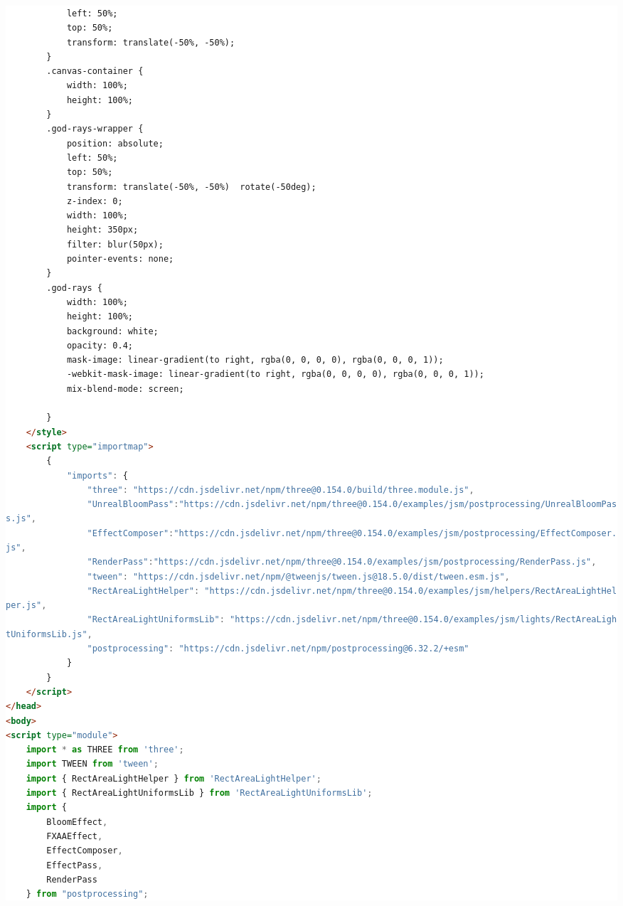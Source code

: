 ```html
            left: 50%;
            top: 50%;
            transform: translate(-50%, -50%);
        }
        .canvas-container {
            width: 100%;
            height: 100%;
        }
        .god-rays-wrapper {
            position: absolute;
            left: 50%;
            top: 50%;
            transform: translate(-50%, -50%)  rotate(-50deg);
            z-index: 0;
            width: 100%;
            height: 350px;
            filter: blur(50px);
            pointer-events: none;
        }
        .god-rays {
            width: 100%;
            height: 100%;
            background: white;
            opacity: 0.4;
            mask-image: linear-gradient(to right, rgba(0, 0, 0, 0), rgba(0, 0, 0, 1));
            -webkit-mask-image: linear-gradient(to right, rgba(0, 0, 0, 0), rgba(0, 0, 0, 1));
            mix-blend-mode: screen;

        }
    </style>
    <script type="importmap">
        {
            "imports": {
                "three": "https://cdn.jsdelivr.net/npm/three@0.154.0/build/three.module.js",
                "UnrealBloomPass":"https://cdn.jsdelivr.net/npm/three@0.154.0/examples/jsm/postprocessing/UnrealBloomPass.js",
                "EffectComposer":"https://cdn.jsdelivr.net/npm/three@0.154.0/examples/jsm/postprocessing/EffectComposer.js",
                "RenderPass":"https://cdn.jsdelivr.net/npm/three@0.154.0/examples/jsm/postprocessing/RenderPass.js",
                "tween": "https://cdn.jsdelivr.net/npm/@tweenjs/tween.js@18.5.0/dist/tween.esm.js",
                "RectAreaLightHelper": "https://cdn.jsdelivr.net/npm/three@0.154.0/examples/jsm/helpers/RectAreaLightHelper.js",
                "RectAreaLightUniformsLib": "https://cdn.jsdelivr.net/npm/three@0.154.0/examples/jsm/lights/RectAreaLightUniformsLib.js",
                "postprocessing": "https://cdn.jsdelivr.net/npm/postprocessing@6.32.2/+esm"
            }
        }
    </script>
</head>
<body>
<script type="module">
    import * as THREE from 'three';
    import TWEEN from 'tween';
    import { RectAreaLightHelper } from 'RectAreaLightHelper';
    import { RectAreaLightUniformsLib } from 'RectAreaLightUniformsLib';
    import {
        BloomEffect,
        FXAAEffect,
        EffectComposer,
        EffectPass,
        RenderPass
    } from "postprocessing";
```